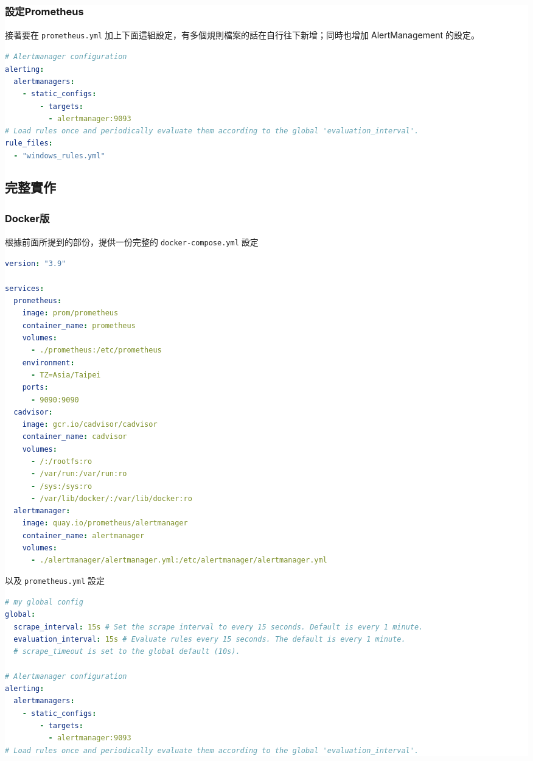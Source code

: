 ### 設定Prometheus

接著要在 `prometheus.yml` 加上下面這組設定，有多個規則檔案的話在自行往下新增；同時也增加 AlertManagement 的設定。

```yaml
# Alertmanager configuration
alerting:
  alertmanagers:
    - static_configs:
        - targets:
          - alertmanager:9093
# Load rules once and periodically evaluate them according to the global 'evaluation_interval'.
rule_files:
  - "windows_rules.yml"
```

## 完整實作

### Docker版

根據前面所提到的部份，提供一份完整的 `docker-compose.yml` 設定

```yaml
version: "3.9"

services:
  prometheus:
    image: prom/prometheus
    container_name: prometheus
    volumes:
      - ./prometheus:/etc/prometheus
    environment:
      - TZ=Asia/Taipei
    ports:
      - 9090:9090
  cadvisor:
    image: gcr.io/cadvisor/cadvisor
    container_name: cadvisor
    volumes:
      - /:/rootfs:ro
      - /var/run:/var/run:ro
      - /sys:/sys:ro
      - /var/lib/docker/:/var/lib/docker:ro
  alertmanager:
    image: quay.io/prometheus/alertmanager
    container_name: alertmanager
    volumes:
      - ./alertmanager/alertmanager.yml:/etc/alertmanager/alertmanager.yml
```

以及 `prometheus.yml` 設定

```yaml
# my global config
global:
  scrape_interval: 15s # Set the scrape interval to every 15 seconds. Default is every 1 minute.
  evaluation_interval: 15s # Evaluate rules every 15 seconds. The default is every 1 minute.
  # scrape_timeout is set to the global default (10s).

# Alertmanager configuration
alerting:
  alertmanagers:
    - static_configs:
        - targets:
          - alertmanager:9093
# Load rules once and periodically evaluate them according to the global 'evaluation_interval'.
```